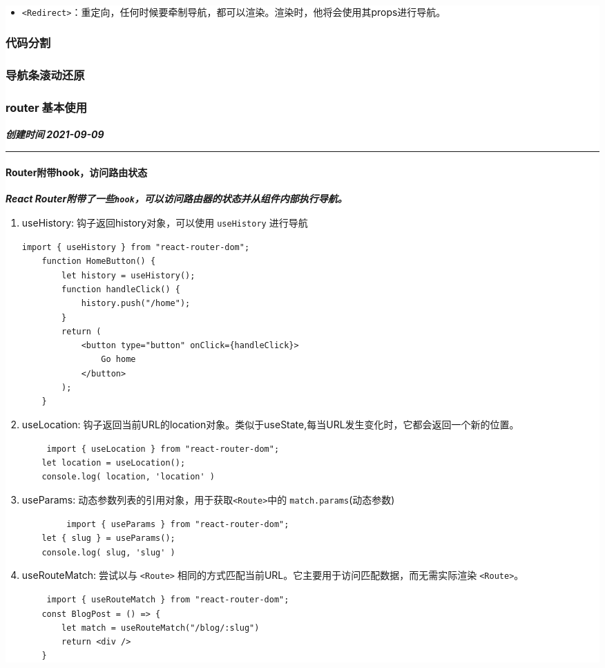    - `<Redirect>`：重定向，任何时候要牵制导航，都可以渲染<Rediret>。渲染<Rediret>时，他将会使用其props进行导航。

### 代码分割

### 导航条滚动还原

### router 基本使用

***创建时间 2021-09-09***

------

#### Router附带hook，访问路由状态

***React Router附带了一些`hook`，可以访问路由器的状态并从组件内部执行导航。***

1. useHistory: 钩子返回history对象，可以使用 `useHistory` 进行导航

   ```tsx
   import { useHistory } from "react-router-dom";
       function HomeButton() {
           let history = useHistory();
           function handleClick() {
               history.push("/home");
           }
           return (
               <button type="button" onClick={handleClick}>
                   Go home
               </button>
           );
       }
   ```

2. useLocation: 钩子返回当前URL的location对象。类似于useState,每当URL发生变化时，它都会返回一个新的位置。

   ```tsx
   		import { useLocation } from "react-router-dom";
       let location = useLocation();
       console.log( location, 'location' )
   ```

3. useParams: 动态参数列表的引用对象，用于获取`<Route>`中的 `match.params`(动态参数)

   ```tsx
    		import { useParams } from "react-router-dom";
       let { slug } = useParams();
       console.log( slug, 'slug' )
   ```

4. useRouteMatch: 尝试以与 `<Route>` 相同的方式匹配当前URL。它主要用于访问匹配数据，而无需实际渲染 `<Route>`。

   ```tsx
   		import { useRouteMatch } from "react-router-dom";
       const BlogPost = () => {
           let match = useRouteMatch("/blog/:slug")
           return <div />
       }
   ```
